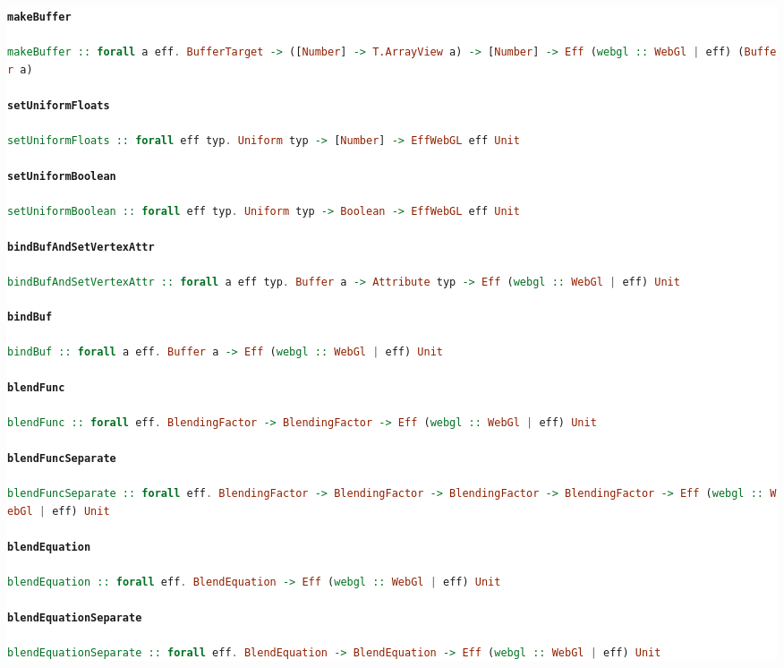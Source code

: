 #### `makeBuffer`

``` purescript
makeBuffer :: forall a eff. BufferTarget -> ([Number] -> T.ArrayView a) -> [Number] -> Eff (webgl :: WebGl | eff) (Buffer a)
```


#### `setUniformFloats`

``` purescript
setUniformFloats :: forall eff typ. Uniform typ -> [Number] -> EffWebGL eff Unit
```


#### `setUniformBoolean`

``` purescript
setUniformBoolean :: forall eff typ. Uniform typ -> Boolean -> EffWebGL eff Unit
```


#### `bindBufAndSetVertexAttr`

``` purescript
bindBufAndSetVertexAttr :: forall a eff typ. Buffer a -> Attribute typ -> Eff (webgl :: WebGl | eff) Unit
```


#### `bindBuf`

``` purescript
bindBuf :: forall a eff. Buffer a -> Eff (webgl :: WebGl | eff) Unit
```


#### `blendFunc`

``` purescript
blendFunc :: forall eff. BlendingFactor -> BlendingFactor -> Eff (webgl :: WebGl | eff) Unit
```


#### `blendFuncSeparate`

``` purescript
blendFuncSeparate :: forall eff. BlendingFactor -> BlendingFactor -> BlendingFactor -> BlendingFactor -> Eff (webgl :: WebGl | eff) Unit
```


#### `blendEquation`

``` purescript
blendEquation :: forall eff. BlendEquation -> Eff (webgl :: WebGl | eff) Unit
```


#### `blendEquationSeparate`

``` purescript
blendEquationSeparate :: forall eff. BlendEquation -> BlendEquation -> Eff (webgl :: WebGl | eff) Unit
```
